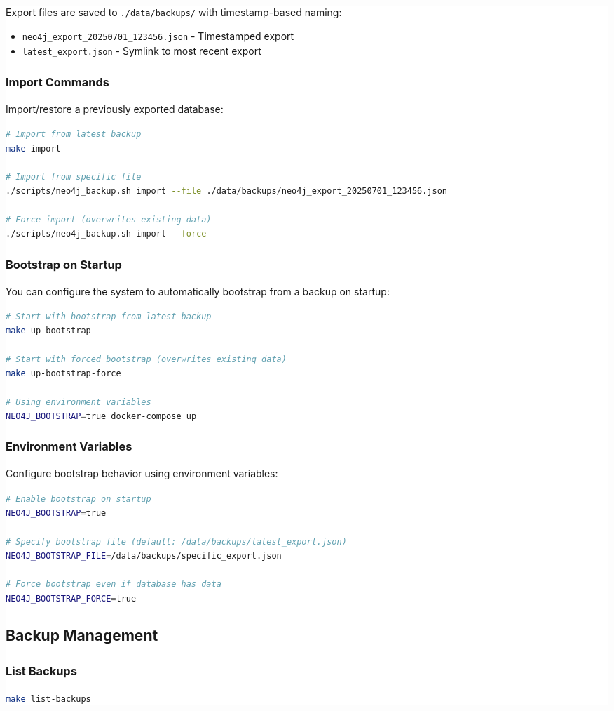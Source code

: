 Export files are saved to `./data/backups/` with timestamp-based naming:
- `neo4j_export_20250701_123456.json` - Timestamped export
- `latest_export.json` - Symlink to most recent export

### Import Commands

Import/restore a previously exported database:

```bash
# Import from latest backup
make import

# Import from specific file
./scripts/neo4j_backup.sh import --file ./data/backups/neo4j_export_20250701_123456.json

# Force import (overwrites existing data)
./scripts/neo4j_backup.sh import --force
```

### Bootstrap on Startup

You can configure the system to automatically bootstrap from a backup on startup:

```bash
# Start with bootstrap from latest backup
make up-bootstrap

# Start with forced bootstrap (overwrites existing data)
make up-bootstrap-force

# Using environment variables
NEO4J_BOOTSTRAP=true docker-compose up
```

### Environment Variables

Configure bootstrap behavior using environment variables:

```bash
# Enable bootstrap on startup
NEO4J_BOOTSTRAP=true

# Specify bootstrap file (default: /data/backups/latest_export.json)
NEO4J_BOOTSTRAP_FILE=/data/backups/specific_export.json

# Force bootstrap even if database has data
NEO4J_BOOTSTRAP_FORCE=true
```

## Backup Management

### List Backups

```bash
make list-backups
```

